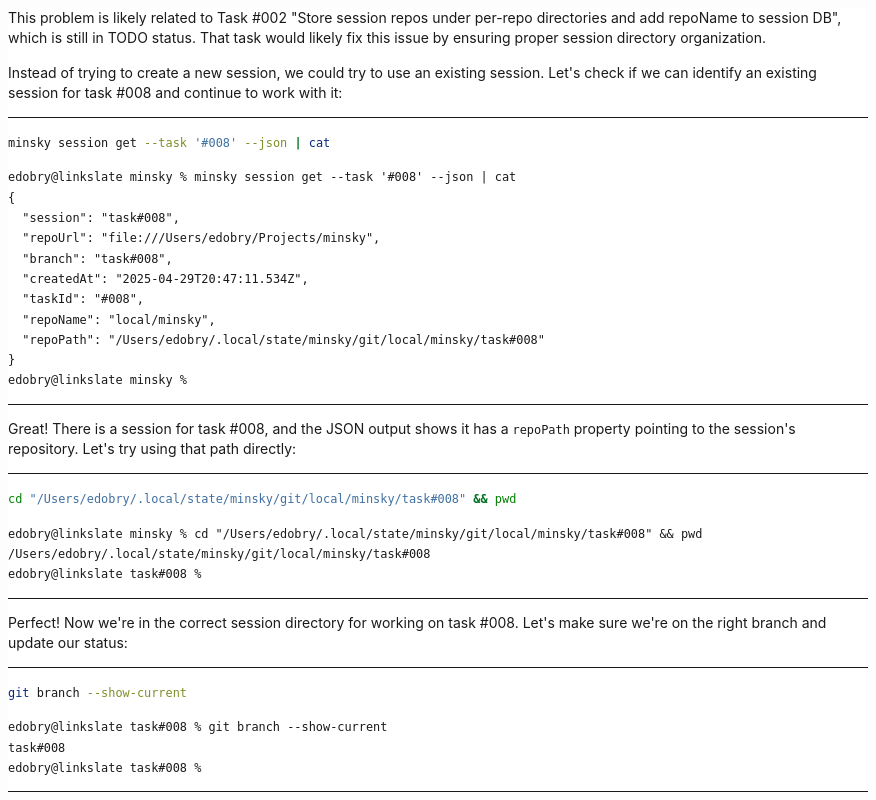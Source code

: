 This problem is likely related to Task #002 "Store session repos under per-repo directories and add repoName to session DB", which is still in TODO status. That task would likely fix this issue by ensuring proper session directory organization.

Instead of trying to create a new session, we could try to use an existing session. Let's check if we can identify an existing session for task #008 and continue to work with it:

---

```bash
minsky session get --task '#008' --json | cat
```

```
edobry@linkslate minsky % minsky session get --task '#008' --json | cat
{
  "session": "task#008",
  "repoUrl": "file:///Users/edobry/Projects/minsky",
  "branch": "task#008",
  "createdAt": "2025-04-29T20:47:11.534Z",
  "taskId": "#008",
  "repoName": "local/minsky",
  "repoPath": "/Users/edobry/.local/state/minsky/git/local/minsky/task#008"
}
edobry@linkslate minsky %
```

---

Great! There is a session for task #008, and the JSON output shows it has a `repoPath` property pointing to the session's repository. Let's try using that path directly:

---

```bash
cd "/Users/edobry/.local/state/minsky/git/local/minsky/task#008" && pwd
```

```
edobry@linkslate minsky % cd "/Users/edobry/.local/state/minsky/git/local/minsky/task#008" && pwd
/Users/edobry/.local/state/minsky/git/local/minsky/task#008
edobry@linkslate task#008 %
```

---

Perfect! Now we're in the correct session directory for working on task #008. Let's make sure we're on the right branch and update our status:

---

```bash
git branch --show-current
```

```
edobry@linkslate task#008 % git branch --show-current
task#008
edobry@linkslate task#008 %
```

---